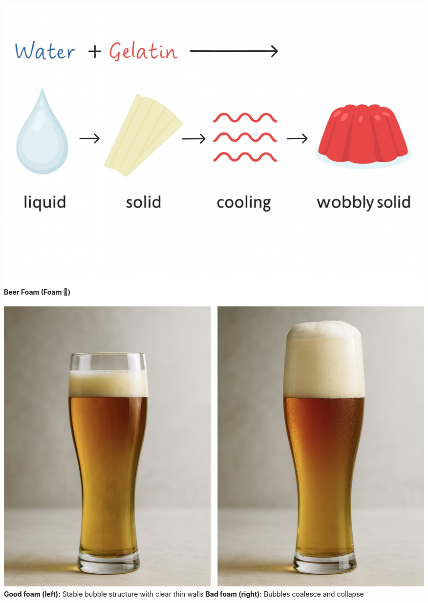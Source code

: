 ![](../../_Media/1-Intro-Soft-Matter-1761103784897.png)

#### **Beer Foam (Foam 🍺)**

![](../../_Media/1-Intro-Soft-Matter-1761103818495.png)
**Good foam (left):** Stable bubble structure with clear thin walls
**Bad foam (right):** Bubbles coalesce and collapse